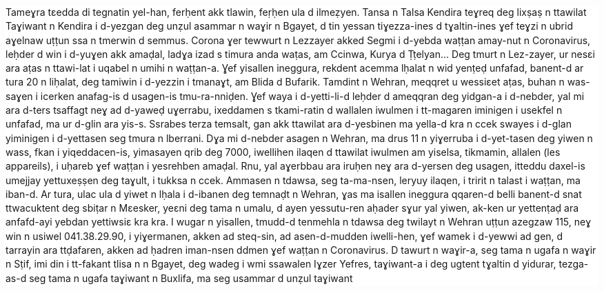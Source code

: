 Tameɣra tɛedda di tegnatin yel-han, ferḥent akk tlawin, feṛḥen
ula d ilmeẓyen. Tansa n Talsa
Kendira teɣreq deg lixṣaṣ n ttawilat
Taɣiwant n Kendira i d-yezgan deg unẓul asammar n waɣir n Bgayet,
d tin yessan tiɣezza-ines d tɣaltin-ines ɣef teɣzi n ubrid aɣelnaw
uṭṭun ssa n tmerwin d semmus.
Corona ɣer tewwurt n Lezzayer akked
Segmi i d-yebda waṭṭan amay-nut n Coronavirus, leḥder d
win i d-yuɣen akk amaḍal, ladɣa izad s timura anda
waṭas, am Ccinwa, Kurya d
Ṭṭelyan... Deg tmurt n Lez-zayer, ur nesɛi ara aṭas n ttawi-lat i uqabel n umihi n waṭṭan-a.
Ɣef yisallen ineggura, rekdent
acemma lḥalat n wid yenṭeḍ
unfafad, banent-d ar tura 20 n
liḥalat, deg tamiwin i d-yezzin
i tmanaɣt, am Blida d Bufarik.
Tamdint n Wehran, meqqret u
wessiɛet aṭas, buhan n was-saɣen i icerken anafag-is d usagen-is
tmu-ra-nniḍen. Ɣef waya i d-yetti-li-d leḥder d ameqqran deg
yidgan-a i d-nebder, yal mi ara
d-ters tsaffagt neɣ ad d-yaweḍ
uɣerrabu, ixeddamen s tkami-ratin d wallalen iwulmen i tt-magaren iminigen i usekfel n
unfafad, ma ur d-glin ara yis-s.
Ssrabes terza temsalt, gan akk
ttawilat ara d-yesbinen ma
yella-d kra n ccek swayes i
d-glan yiminigen i d-yettasen
seg tmura n lberrani. Dɣa mi
d-nebder asagen n Wehran,
ma drus 11 n yiɣerruba i d-yet-tasen deg yiwen n wass, fkan i yiqeddacen-is, yimasayen
qrib deg 7000, iwellihen
ilaqen d ttawilat iwulmen am
yiselsa, tikmamin, allalen (les
appareils), i uḥareb ɣef waṭṭan
i yesrehben amaḍal. Rnu, yal
aɣerbbau ara iruḥen neɣ ara
d-yersen deg usagen, itteddu
daxel-is umejjay yettuxeṣṣen
deg taɣult, i tukksa n ccek.
Ammasen n tdawsa, seg ta-ma-nsen, leryuy
ilaqen, i tririt n talast i waṭṭan,
ma iban-d. Ar tura, ulac ula d
yiwet n lḥala i d-ibanen deg
temnaḍt n Wehran, ɣas ma
isallen ineggura qqaren-d belli
banent-d snat ttwacuktent deg
sbiṭar n Mɛesker, yeɛni deg
tama n umalu, d ayen yessutu-ren aḥader sɣur yal yiwen, ak-ken ur yettenṭaḍ ara anfafd-ayi
yebdan yettiwsiɛ kra kra. I
wugar n yisallen, tmudd-d
tenmehla n tdawsa deg twilayt
n Wehran uṭṭun azegzaw 115,
neɣ win n usiwel 041.38.29.90,
i yiɣermanen, akken ad steq-sin, ad asen-d-mudden iwelli-hen, ɣef wamek i d-yewwi ad
gen, d tarrayin ara ttḍafaren,
akken ad ḥadren iman-nsen ddmen
ɣef waṭṭan n Coronavirus.
D tawurt n waɣir-a, seg tama n
ugafa n waɣir n Sṭif, imi din i tt-fakant tlisa n n Bgayet, deg
wadeg i wmi ssawalen Iɣzer
Yefres, taɣiwant-a i deg ugtent
tɣaltin d yidurar, tezga-as-d seg
tama n ugafa taɣiwant n Buxlifa,
ma seg usammar d unẓul taɣiwant